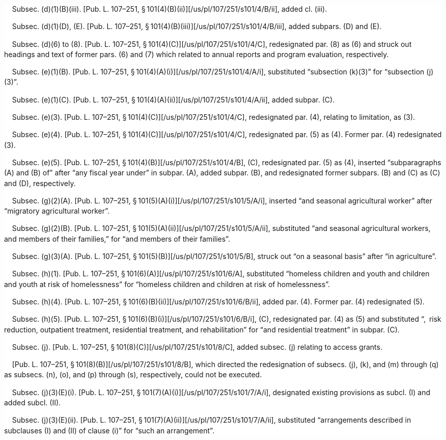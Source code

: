     Subsec. (d)(1)(B)(iii). [Pub. L. 107–251, § 101(4)(B)(ii)][/us/pl/107/251/s101/4/B/ii], added cl. (iii).

    Subsec. (d)(1)(D), (E). [Pub. L. 107–251, § 101(4)(B)(iii)][/us/pl/107/251/s101/4/B/iii], added subpars. (D) and (E).

    Subsec. (d)(6) to (8). [Pub. L. 107–251, § 101(4)(C)][/us/pl/107/251/s101/4/C], redesignated par. (8) as (6) and struck out headings and text of former pars. (6) and (7) which related to annual reports and program evaluation, respectively.

    Subsec. (e)(1)(B). [Pub. L. 107–251, § 101(4)(A)(i)][/us/pl/107/251/s101/4/A/i], substituted “subsection (k)(3)” for “subsection (j)(3)”.

    Subsec. (e)(1)(C). [Pub. L. 107–251, § 101(4)(A)(ii)][/us/pl/107/251/s101/4/A/ii], added subpar. (C).

    Subsec. (e)(3). [Pub. L. 107–251, § 101(4)(C)][/us/pl/107/251/s101/4/C], redesignated par. (4), relating to limitation, as (3).

    Subsec. (e)(4). [Pub. L. 107–251, § 101(4)(C)][/us/pl/107/251/s101/4/C], redesignated par. (5) as (4). Former par. (4) redesignated (3).

    Subsec. (e)(5). [Pub. L. 107–251, § 101(4)(B)][/us/pl/107/251/s101/4/B], (C), redesignated par. (5) as (4), inserted “subparagraphs (A) and (B) of” after “any fiscal year under” in subpar. (A), added subpar. (B), and redesignated former subpars. (B) and (C) as (C) and (D), respectively.

    Subsec. (g)(2)(A). [Pub. L. 107–251, § 101(5)(A)(i)][/us/pl/107/251/s101/5/A/i], inserted “and seasonal agricultural worker” after “migratory agricultural worker”.

    Subsec. (g)(2)(B). [Pub. L. 107–251, § 101(5)(A)(ii)][/us/pl/107/251/s101/5/A/ii], substituted “and seasonal agricultural workers, and members of their families,” for “and members of their families”.

    Subsec. (g)(3)(A). [Pub. L. 107–251, § 101(5)(B)][/us/pl/107/251/s101/5/B], struck out “on a seasonal basis” after “in agriculture”.

    Subsec. (h)(1). [Pub. L. 107–251, § 101(6)(A)][/us/pl/107/251/s101/6/A], substituted “homeless children and youth and children and youth at risk of homelessness” for “homeless children and children at risk of homelessness”.

    Subsec. (h)(4). [Pub. L. 107–251, § 101(6)(B)(ii)][/us/pl/107/251/s101/6/B/ii], added par. (4). Former par. (4) redesignated (5).

    Subsec. (h)(5). [Pub. L. 107–251, § 101(6)(B)(i)][/us/pl/107/251/s101/6/B/i], (C), redesignated par. (4) as (5) and substituted “, risk reduction, outpatient treatment, residential treatment, and rehabilitation” for “and residential treatment” in subpar. (C).

    Subsec. (j). [Pub. L. 107–251, § 101(8)(C)][/us/pl/107/251/s101/8/C], added subsec. (j) relating to access grants.

    [Pub. L. 107–251, § 101(8)(B)][/us/pl/107/251/s101/8/B], which directed the redesignation of subsecs. (j), (k), and (m) through (q) as subsecs. (n), (o), and (p) through (s), respectively, could not be executed.

    Subsec. (j)(3)(E)(i). [Pub. L. 107–251, § 101(7)(A)(i)][/us/pl/107/251/s101/7/A/i], designated existing provisions as subcl. (I) and added subcl. (II).

    Subsec. (j)(3)(E)(ii). [Pub. L. 107–251, § 101(7)(A)(ii)][/us/pl/107/251/s101/7/A/ii], substituted “arrangements described in subclauses (I) and (II) of clause (i)” for “such an arrangement”.
